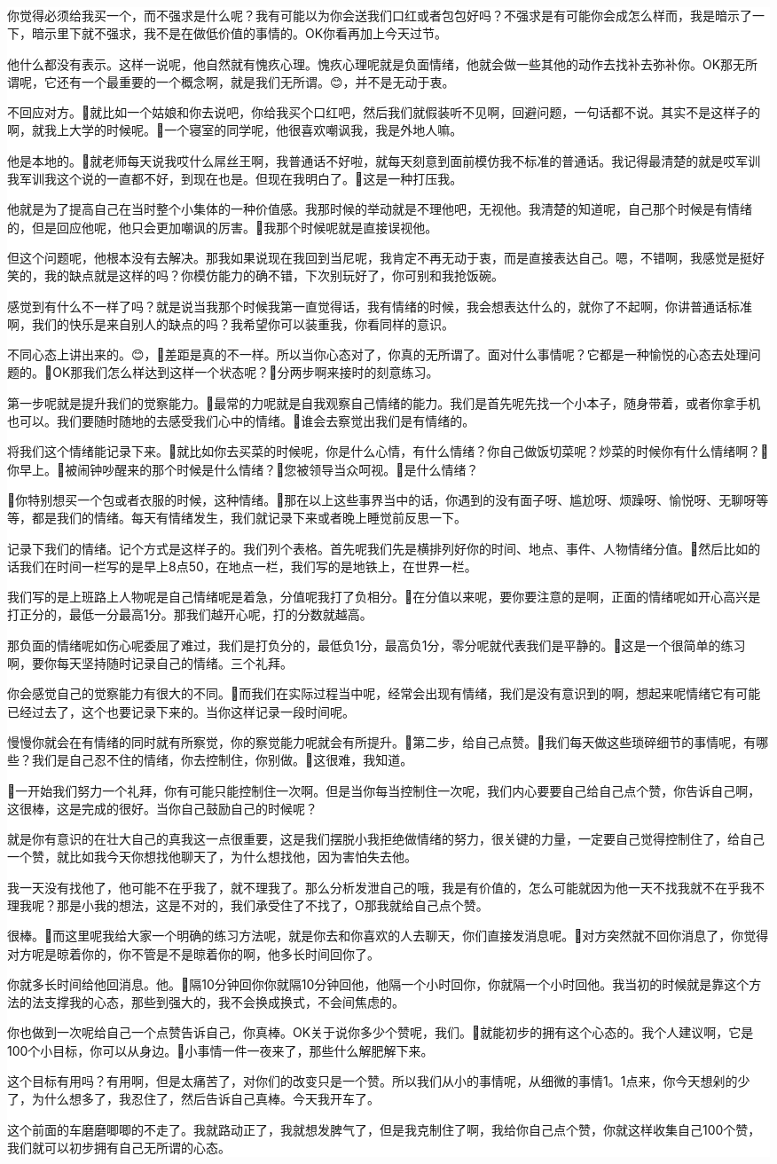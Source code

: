 你觉得必须给我买一个，而不强求是什么呢？我有可能以为你会送我们口红或者包包好吗？不强求是有可能你会成怎么样而，我是暗示了一下，暗示里下就不强求，我不是在做低价值的事情的。OK你看再加上今天过节。

他什么都没有表示。这样一说呢，他自然就有愧疚心理。愧疚心理呢就是负面情绪，他就会做一些其他的动作去找补去弥补你。OK那无所谓呢，它还有一个最重要的一个概念啊，就是我们无所谓。😊，并不是无动于衷。

不回应对方。🎼就比如一个姑娘和你去说吧，你给我买个口红吧，然后我们就假装听不见啊，回避问题，一句话都不说。其实不是这样子的啊，就我上大学的时候呢。🎼一个寝室的同学呢，他很喜欢嘲讽我，我是外地人嘛。

他是本地的。🎼就老师每天说我哎什么屌丝王啊，我普通话不好啦，就每天刻意到面前模仿我不标准的普通话。我记得最清楚的就是哎军训我军训我这个说的一直都不好，到现在也是。但现在我明白了。🎼这是一种打压我。

他就是为了提高自己在当时整个小集体的一种价值感。我那时候的举动就是不理他吧，无视他。我清楚的知道呢，自己那个时候是有情绪的，但是回应他呢，他只会更加嘲讽的厉害。🎼我那个时候呢就是直接误视他。

但这个问题呢，他根本没有去解决。那我如果说现在我回到当尼呢，我肯定不再无动于衷，而是直接表达自己。嗯，不错啊，我感觉是挺好笑的，我的缺点就是这样的吗？你模仿能力的确不错，下次别玩好了，你可别和我抢饭碗。

感觉到有什么不一样了吗？就是说当我那个时候我第一直觉得话，我有情绪的时候，我会想表达什么的，就你了不起啊，你讲普通话标准啊，我们的快乐是来自别人的缺点的吗？我希望你可以装重我，你看同样的意识。

不同心态上讲出来的。😊，🎼差距是真的不一样。所以当你心态对了，你真的无所谓了。面对什么事情呢？它都是一种愉悦的心态去处理问题的。🎼OK那我们怎么样达到这样一个状态呢？🎼分两步啊来接时的刻意练习。

第一步呢就是提升我们的觉察能力。🎼最常的力呢就是自我观察自己情绪的能力。我们是首先呢先找一个小本子，随身带着，或者你拿手机也可以。我们要随时随地的去感受我们心中的情绪。🎼谁会去察觉出我们是有情绪的。

将我们这个情绪能记录下来。🎼就比如你去买菜的时候呢，你是什么心情，有什么情绪？你自己做饭切菜呢？炒菜的时候你有什么情绪啊？🎼你早上。🎼被闹钟吵醒来的那个时候是什么情绪？🎼您被领导当众呵视。🎼是什么情绪？

🎼你特别想买一个包或者衣服的时候，这种情绪。🎼那在以上这些事界当中的话，你遇到的没有面子呀、尴尬呀、烦躁呀、愉悦呀、无聊呀等等，都是我们的情绪。每天有情绪发生，我们就记录下来或者晚上睡觉前反思一下。

记录下我们的情绪。记个方式是这样子的。我们列个表格。首先呢我们先是横排列好你的时间、地点、事件、人物情绪分值。🎼然后比如的话我们在时间一栏写的是早上8点50，在地点一栏，我们写的是地铁上，在世界一栏。

我们写的是上班路上人物呢是自己情绪呢是着急，分值呢我打了负相分。🎼在分值以来呢，要你要注意的是啊，正面的情绪呢如开心高兴是打正分的，最低一分最高1分。那我们越开心呢，打的分数就越高。

那负面的情绪呢如伤心呢委屈了难过，我们是打负分的，最低负1分，最高负1分，零分呢就代表我们是平静的。🎼这是一个很简单的练习啊，要你每天坚持随时记录自己的情绪。三个礼拜。

你会感觉自己的觉察能力有很大的不同。🎼而我们在实际过程当中呢，经常会出现有情绪，我们是没有意识到的啊，想起来呢情绪它有可能已经过去了，这个也要记录下来的。当你这样记录一段时间呢。

慢慢你就会在有情绪的同时就有所察觉，你的察觉能力呢就会有所提升。🎼第二步，给自己点赞。🎼我们每天做这些琐碎细节的事情呢，有哪些？我们是自己忍不住的情绪，你去控制住，你别做。🎼这很难，我知道。

🎼一开始我们努力一个礼拜，你有可能只能控制住一次啊。但是当你每当控制住一次呢，我们内心要要自己给自己点个赞，你告诉自己啊，这很棒，这是完成的很好。当你自己鼓励自己的时候呢？

就是你有意识的在壮大自己的真我这一点很重要，这是我们摆脱小我拒绝做情绪的努力，很关键的力量，一定要自己觉得控制住了，给自己一个赞，就比如我今天你想找他聊天了，为什么想找他，因为害怕失去他。

我一天没有找他了，他可能不在乎我了，就不理我了。那么分析发泄自己的哦，我是有价值的，怎么可能就因为他一天不找我就不在乎我不理我呢？那是小我的想法，这是不对的，我们承受住了不找了，O那我就给自己点个赞。

很棒。🎼而这里呢我给大家一个明确的练习方法呢，就是你去和你喜欢的人去聊天，你们直接发消息呢。🎼对方突然就不回你消息了，你觉得对方呢是晾着你的，你不管是不是晾着你的啊，他多长时间回你了。

你就多长时间给他回消息。他。🎼隔10分钟回你你就隔10分钟回他，他隔一个小时回你，你就隔一个小时回他。我当初的时候就是靠这个方法的法支撑我的心态，那些到强大的，我不会换成换式，不会间焦虑的。

你也做到一次呢给自己一个点赞告诉自己，你真棒。OK关于说你多少个赞呢，我们。🎼就能初步的拥有这个心态的。我个人建议啊，它是100个小目标，你可以从身边。🎼小事情一件一夜来了，那些什么解肥解下来。

这个目标有用吗？有用啊，但是太痛苦了，对你们的改变只是一个赞。所以我们从小的事情呢，从细微的事情1。1点来，你今天想剁的少了，为什么想多了，我忍住了，然后告诉自己真棒。今天我开车了。

这个前面的车磨磨唧唧的不走了。我就路动正了，我就想发脾气了，但是我克制住了啊，我给你自己点个赞，你就这样收集自己100个赞，我们就可以初步拥有自己无所谓的心态。

